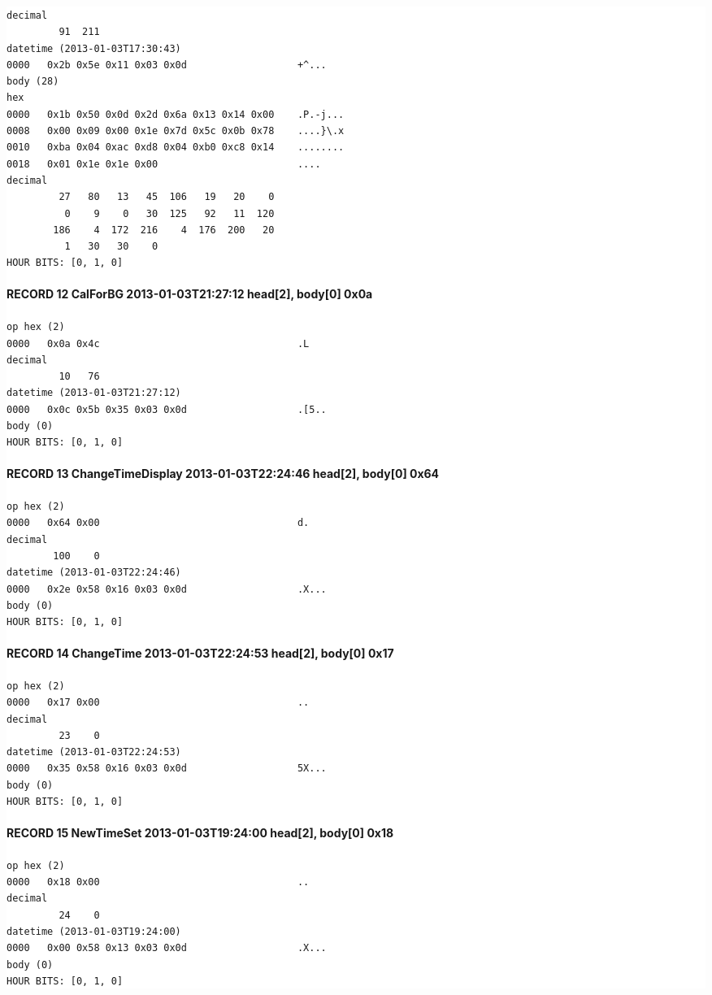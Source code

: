     decimal
             91  211
    datetime (2013-01-03T17:30:43)
    0000   0x2b 0x5e 0x11 0x03 0x0d                   +^...
    body (28)
    hex
    0000   0x1b 0x50 0x0d 0x2d 0x6a 0x13 0x14 0x00    .P.-j...
    0008   0x00 0x09 0x00 0x1e 0x7d 0x5c 0x0b 0x78    ....}\.x
    0010   0xba 0x04 0xac 0xd8 0x04 0xb0 0xc8 0x14    ........
    0018   0x01 0x1e 0x1e 0x00                        ....
    decimal
             27   80   13   45  106   19   20    0
              0    9    0   30  125   92   11  120
            186    4  172  216    4  176  200   20
              1   30   30    0
    HOUR BITS: [0, 1, 0]

#### RECORD 12 CalForBG 2013-01-03T21:27:12 head[2], body[0] 0x0a
    op hex (2)
    0000   0x0a 0x4c                                  .L
    decimal
             10   76
    datetime (2013-01-03T21:27:12)
    0000   0x0c 0x5b 0x35 0x03 0x0d                   .[5..
    body (0)
    HOUR BITS: [0, 1, 0]

#### RECORD 13 ChangeTimeDisplay 2013-01-03T22:24:46 head[2], body[0] 0x64
    op hex (2)
    0000   0x64 0x00                                  d.
    decimal
            100    0
    datetime (2013-01-03T22:24:46)
    0000   0x2e 0x58 0x16 0x03 0x0d                   .X...
    body (0)
    HOUR BITS: [0, 1, 0]

#### RECORD 14 ChangeTime 2013-01-03T22:24:53 head[2], body[0] 0x17
    op hex (2)
    0000   0x17 0x00                                  ..
    decimal
             23    0
    datetime (2013-01-03T22:24:53)
    0000   0x35 0x58 0x16 0x03 0x0d                   5X...
    body (0)
    HOUR BITS: [0, 1, 0]

#### RECORD 15 NewTimeSet 2013-01-03T19:24:00 head[2], body[0] 0x18
    op hex (2)
    0000   0x18 0x00                                  ..
    decimal
             24    0
    datetime (2013-01-03T19:24:00)
    0000   0x00 0x58 0x13 0x03 0x0d                   .X...
    body (0)
    HOUR BITS: [0, 1, 0]
